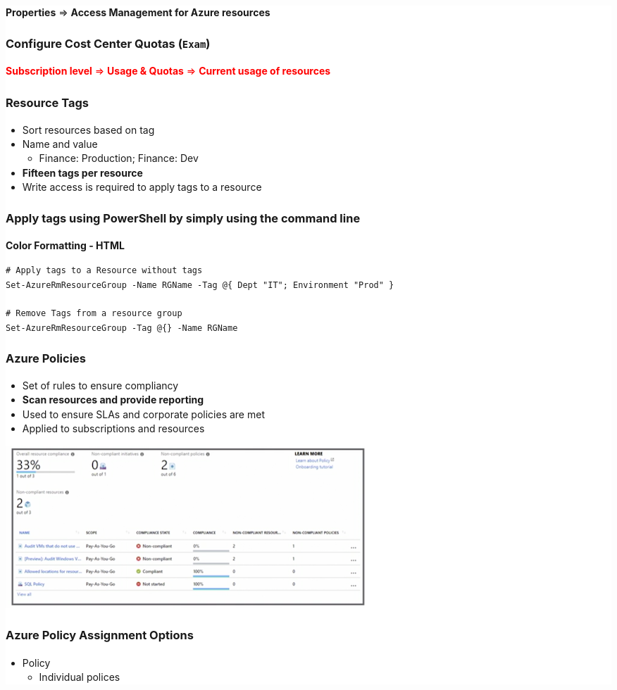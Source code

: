 **Properties** => **Access Management for Azure resources**

### Configure Cost Center Quotas (`Exam`)

<span style="color:red">**Subscription level** => **Usage & Quotas** => **Current usage of resources**</span>

### Resource Tags 

* Sort resources based on tag 
* Name and value 
	* Finance: Production; Finance: Dev 
* **Fifteen tags per resource** 
* Write access is required to apply tags to a resource 


### Apply tags using PowerShell by simply using the command line

**Color Formatting - HTML**

```
# Apply tags to a Resource without tags 
Set-AzureRmResourceGroup -Name RGName -Tag @{ Dept "IT"; Environment "Prod" } 

# Remove Tags from a resource group 
Set-AzureRmResourceGroup -Tag @{} -Name RGName 
```
### Azure Policies

* Set of rules to ensure compliancy 
* **Scan resources and provide reporting** 
* Used to ensure SLAs and corporate policies are met 
* Applied to subscriptions and resources 

![Alt Image Text](images/1_6.png "Body image")

### Azure Policy Assignment Options 

* Policy 
	* Individual polices 
